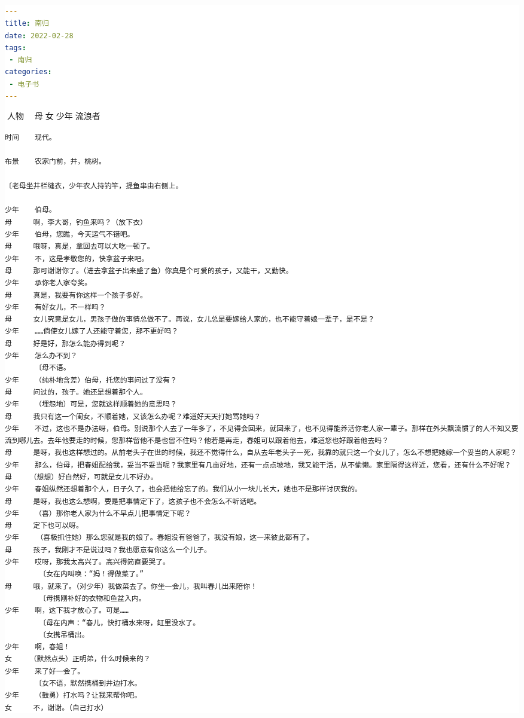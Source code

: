 ```yaml
---
title: 南归
date: 2022-02-28
tags:
 - 南归
categories:
 - 电子书
---
```




﻿   人物　
                 母 
                 女 
                 少年 
                 流浪者

    时间　  现代。

    布景　  农家门前，井，桃树。

    〔老母坐井栏缝衣，少年农人持钓竿，提鱼串由右侧上。

    少年　  伯母。 
    母　　　啊，李大哥，钓鱼来吗？（放下衣） 
    少年　  伯母，您瞧，今天运气不错吧。 
    母　　　哦呀，真是，拿回去可以大吃一顿了。 
    少年  　不，这是孝敬您的，快拿盆子来吧。 
    母　　　那可谢谢你了。（进去拿盆子出来盛了鱼）你真是个可爱的孩子，又能干，又勤快。 
    少年  　承你老人家夸奖。 
    母　　　真是，我要有你这样一个孩子多好。 
    少年　  有好女儿，不一样吗？ 
    母　　　女儿究竟是女儿，男孩子做的事情总做不了。再说，女儿总是要嫁给人家的，也不能守着娘一辈子，是不是？ 
    少年  　……倘使女儿嫁了人还能守着您，那不更好吗？ 
    母　　　好是好，那怎么能办得到呢？ 
    少年  　怎么办不到？ 
           〔母不语。 
    少年　  （纯朴地含差）伯母，托您的事问过了没有？ 
    母　　　问过的，孩子。她还是想着那个人。 
    少年　  （埋怨地）可是，您就这样顺着她的意思吗？ 
    母　　　我只有这一个闺女，不顺着她，又该怎么办呢？难道好天天打她骂她吗？ 
    少年　  不过，这也不是办法呀，伯母。别说那个人去了一年多了，不见得会回来，就回来了，也不见得能养活你老人家一辈子。那样在外头飘流惯了的人不知又要流到哪儿去。去年他要走的时候，您那样留他不是也留不住吗？他若是再走，春姐可以跟着他去，难道您也好跟着他去吗？ 
    母　　　是呀，我也这样想过的。从前老头子在世的时候，我还不觉得什么，自从去年老头子一死，我靠的就只这一个女儿了，怎么不想把她嫁一个妥当的人家呢？ 
    少年　  那么，伯母，把春姐配给我，妥当不妥当呢？我家里有几亩好地，还有一点点坡地，我又能干活，从不偷懒。家里隔得这样近，您看，还有什么不好呢？
    母　　　（想想）好自然好，可就是女儿不好办。 
    少年　  春姐纵然还想着那个人，日子久了，也会把他给忘了的。我们从小一块儿长大，她也不是那样讨厌我的。 
    母　　　是呀，我也这么想啊，要是把事情定下了，这孩子也不会怎么不听话吧。 
    少年　  （喜）那你老人家为什么不早点儿把事情定下呢？ 
    母　　　定下也可以呀。  
    少年    （喜极抓住她）那么您就是我的娘了。春姐没有爸爸了，我没有娘，这一来彼此都有了。 
    母　　　孩子，我刚才不是说过吗？我也愿意有你这么一个儿子。 
    少年　  哎呀，那我太高兴了。高兴得简直要哭了。 
            〔女在内叫唤：“妈！得做菜了。” 
    母　　　哦，就来了。（对少年）我做菜去了。你坐一会儿，我叫春儿出来陪你！ 
            〔母携刚补好的衣物和鱼盆入内。 
    少年　  啊，这下我才放心了。可是…… 
            〔母在内声：“春儿，快打桶水来呀，缸里没水了。 
            〔女携吊桶出。 
    少年  　啊，春姐！ 
    女　　　（默然点头）正明弟，什么时候来的？ 
    少年  　来了好一会了。 
           〔女不语，默然携桶到井边打水。 
    少年　  （鼓勇）打水吗？让我来帮你吧。 
    女　　　不，谢谢。（自己打水） 